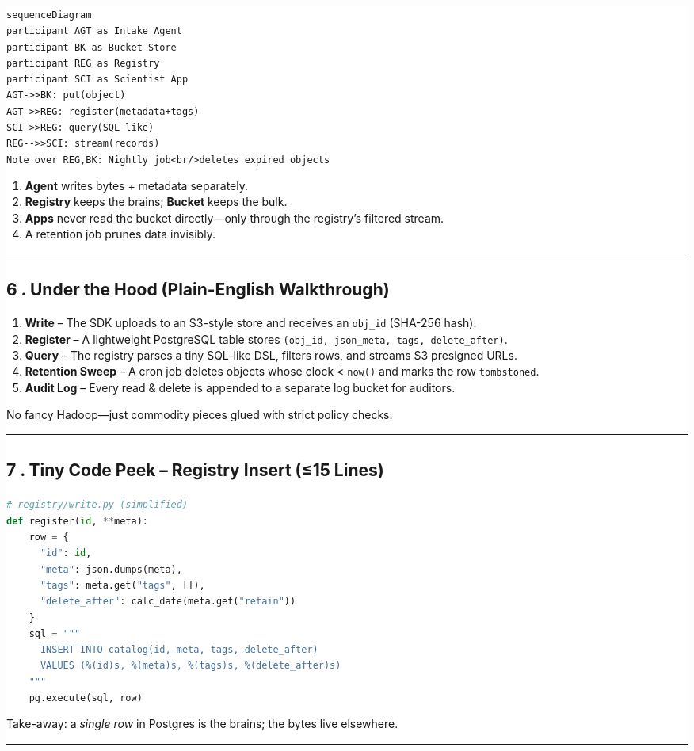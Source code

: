 ```mermaid
sequenceDiagram
participant AGT as Intake Agent
participant BK as Bucket Store
participant REG as Registry
participant SCI as Scientist App
AGT->>BK: put(object)
AGT->>REG: register(metadata+tags)
SCI->>REG: query(SQL-like)
REG-->>SCI: stream(records)
Note over REG,BK: Nightly job<br/>deletes expired objects
```

1. **Agent** writes bytes + metadata separately.  
2. **Registry** keeps the brains; **Bucket** keeps the bulk.  
3. **Apps** never read the bucket directly—only through the registry’s filtered stream.  
4. A retention job prunes data invisibly.

---

## 6 . Under the Hood (Plain-English Walkthrough)

1. **Write** – The SDK uploads to an S3-style store and receives an `obj_id` (SHA-256 hash).  
2. **Register** – A lightweight PostgreSQL table stores `(obj_id, json_meta, tags, delete_after)`.  
3. **Query** – The registry parses a tiny SQL-like DSL, filters rows, and streams S3 presigned URLs.  
4. **Retention Sweep** – A cron job deletes objects whose clock < `now()` and marks the row `tombstoned`.  
5. **Audit Log** – Every read & delete is appended to a separate log bucket for auditors.

No fancy Hadoop—just commodity pieces glued with strict policy checks.

---

## 7 . Tiny Code Peek – Registry Insert (≤15 Lines)

```python
# registry/write.py (simplified)
def register(id, **meta):
    row = {
      "id": id,
      "meta": json.dumps(meta),
      "tags": meta.get("tags", []),
      "delete_after": calc_date(meta.get("retain"))
    }
    sql = """
      INSERT INTO catalog(id, meta, tags, delete_after)
      VALUES (%(id)s, %(meta)s, %(tags)s, %(delete_after)s)
    """
    pg.execute(sql, row)
```

Take-away: a *single row* in Postgres is the brains; the bytes live elsewhere.

---